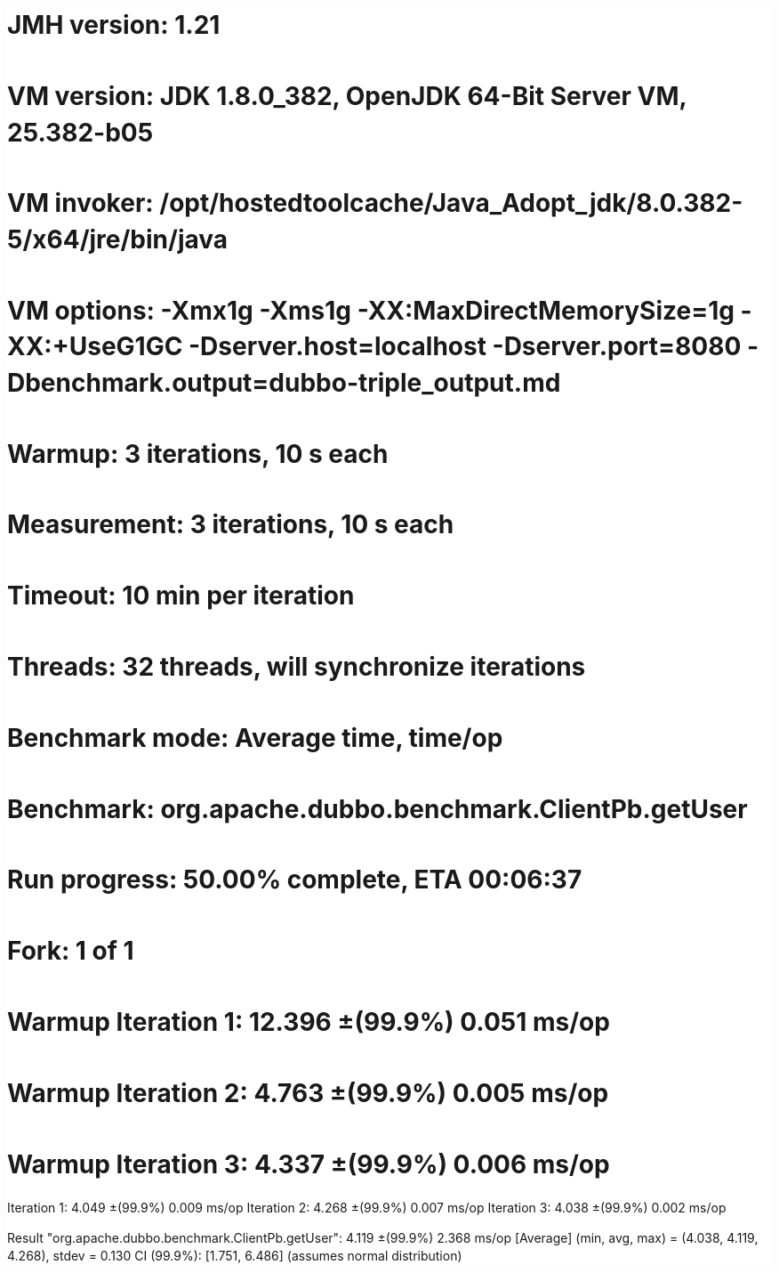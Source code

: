 
# JMH version: 1.21
# VM version: JDK 1.8.0_382, OpenJDK 64-Bit Server VM, 25.382-b05
# VM invoker: /opt/hostedtoolcache/Java_Adopt_jdk/8.0.382-5/x64/jre/bin/java
# VM options: -Xmx1g -Xms1g -XX:MaxDirectMemorySize=1g -XX:+UseG1GC -Dserver.host=localhost -Dserver.port=8080 -Dbenchmark.output=dubbo-triple_output.md
# Warmup: 3 iterations, 10 s each
# Measurement: 3 iterations, 10 s each
# Timeout: 10 min per iteration
# Threads: 32 threads, will synchronize iterations
# Benchmark mode: Average time, time/op
# Benchmark: org.apache.dubbo.benchmark.ClientPb.getUser

# Run progress: 50.00% complete, ETA 00:06:37
# Fork: 1 of 1
# Warmup Iteration   1: 12.396 ±(99.9%) 0.051 ms/op
# Warmup Iteration   2: 4.763 ±(99.9%) 0.005 ms/op
# Warmup Iteration   3: 4.337 ±(99.9%) 0.006 ms/op
Iteration   1: 4.049 ±(99.9%) 0.009 ms/op
Iteration   2: 4.268 ±(99.9%) 0.007 ms/op
Iteration   3: 4.038 ±(99.9%) 0.002 ms/op


Result "org.apache.dubbo.benchmark.ClientPb.getUser":
  4.119 ±(99.9%) 2.368 ms/op [Average]
  (min, avg, max) = (4.038, 4.119, 4.268), stdev = 0.130
  CI (99.9%): [1.751, 6.486] (assumes normal distribution)
